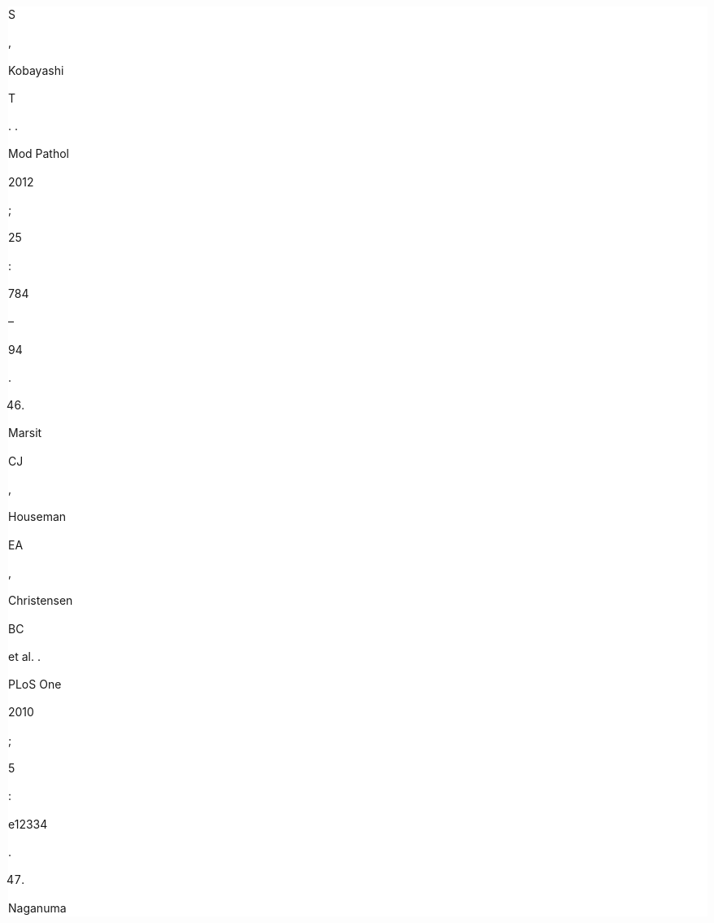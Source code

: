 S

,

Kobayashi

T

. .

Mod Pathol

2012

;

25

:

784

–

94

.

46.

Marsit

CJ

,

Houseman

EA

,

Christensen

BC

et al. .

PLoS One

2010

;

5

:

e12334

.

47.

Naganuma
